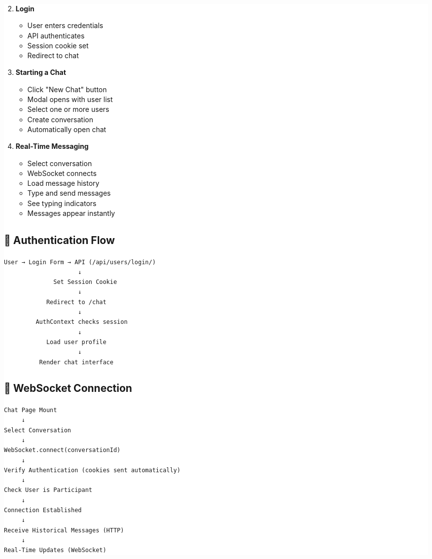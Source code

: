 2. **Login**

   - User enters credentials
   - API authenticates
   - Session cookie set
   - Redirect to chat

3. **Starting a Chat**

   - Click "New Chat" button
   - Modal opens with user list
   - Select one or more users
   - Create conversation
   - Automatically open chat

4. **Real-Time Messaging**
   - Select conversation
   - WebSocket connects
   - Load message history
   - Type and send messages
   - See typing indicators
   - Messages appear instantly

## 🔐 Authentication Flow

```
User → Login Form → API (/api/users/login/)
                     ↓
              Set Session Cookie
                     ↓
            Redirect to /chat
                     ↓
         AuthContext checks session
                     ↓
            Load user profile
                     ↓
          Render chat interface
```

## 📡 WebSocket Connection

```
Chat Page Mount
     ↓
Select Conversation
     ↓
WebSocket.connect(conversationId)
     ↓
Verify Authentication (cookies sent automatically)
     ↓
Check User is Participant
     ↓
Connection Established
     ↓
Receive Historical Messages (HTTP)
     ↓
Real-Time Updates (WebSocket)
```

